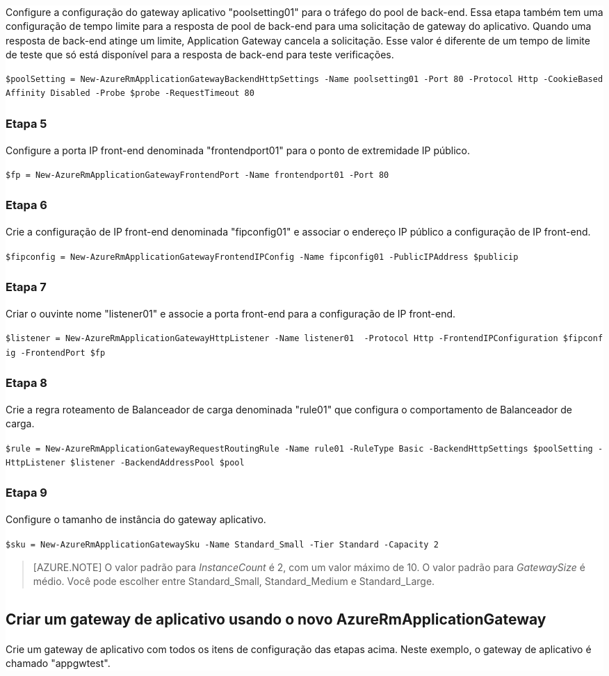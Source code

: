 Configure a configuração do gateway aplicativo "poolsetting01" para o tráfego do pool de back-end. Essa etapa também tem uma configuração de tempo limite para a resposta de pool de back-end para uma solicitação de gateway do aplicativo. Quando uma resposta de back-end atinge um limite, Application Gateway cancela a solicitação. Esse valor é diferente de um tempo de limite de teste que só está disponível para a resposta de back-end para teste verificações.

    $poolSetting = New-AzureRmApplicationGatewayBackendHttpSettings -Name poolsetting01 -Port 80 -Protocol Http -CookieBasedAffinity Disabled -Probe $probe -RequestTimeout 80

### <a name="step-5"></a>Etapa 5

Configure a porta IP front-end denominada "frontendport01" para o ponto de extremidade IP público.

    $fp = New-AzureRmApplicationGatewayFrontendPort -Name frontendport01 -Port 80

### <a name="step-6"></a>Etapa 6

Crie a configuração de IP front-end denominada "fipconfig01" e associar o endereço IP público a configuração de IP front-end.


    $fipconfig = New-AzureRmApplicationGatewayFrontendIPConfig -Name fipconfig01 -PublicIPAddress $publicip

### <a name="step-7"></a>Etapa 7

Criar o ouvinte nome "listener01" e associe a porta front-end para a configuração de IP front-end.

    $listener = New-AzureRmApplicationGatewayHttpListener -Name listener01  -Protocol Http -FrontendIPConfiguration $fipconfig -FrontendPort $fp

### <a name="step-8"></a>Etapa 8

Crie a regra roteamento de Balanceador de carga denominada "rule01" que configura o comportamento de Balanceador de carga.

    $rule = New-AzureRmApplicationGatewayRequestRoutingRule -Name rule01 -RuleType Basic -BackendHttpSettings $poolSetting -HttpListener $listener -BackendAddressPool $pool

### <a name="step-9"></a>Etapa 9

Configure o tamanho de instância do gateway aplicativo.

    $sku = New-AzureRmApplicationGatewaySku -Name Standard_Small -Tier Standard -Capacity 2


>[AZURE.NOTE]  O valor padrão para *InstanceCount* é 2, com um valor máximo de 10. O valor padrão para *GatewaySize* é médio. Você pode escolher entre Standard_Small, Standard_Medium e Standard_Large.

## <a name="create-an-application-gateway-by-using-new-azurermapplicationgateway"></a>Criar um gateway de aplicativo usando o novo AzureRmApplicationGateway

Crie um gateway de aplicativo com todos os itens de configuração das etapas acima. Neste exemplo, o gateway de aplicativo é chamado "appgwtest".
